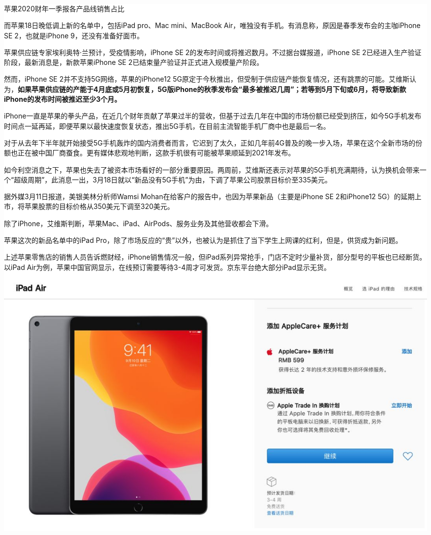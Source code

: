 苹果2020财年一季报各产品线销售占比

而苹果18日晚低调上新的名单中，包括iPad pro、Mac mini、MacBook Air，唯独没有手机。有消息称，原因是春季发布会的主咖iPhone SE 2，也就是iPhone 9，还没有准备好面市。

苹果供应链专家埃利奥特·兰预计，受疫情影响，iPhone SE 2的发布时间或将推迟数月。不过据台媒报道，iPhone SE 2已经进入生产验证阶段，最新消息是，新款苹果iPhone SE 2已结束量产验证并正式进入规模量产阶段。

然而，iPhone SE 2并不支持5G网络，苹果的iPhone12 5G原定于今秋推出，但受制于供应链产能恢复情况，还有跳票的可能。艾维斯认为，**如果苹果供应链的产能于4月底或5月初恢复，5G版iPhone的秋季发布会“最多被推迟几周”；若等到5月下旬或6月，将导致新款iPhone的发布时间被推迟至少3个月。**

iPhone一直是苹果的拳头产品，在近几个财年贡献了苹果过半的营收，但基于过去几年在中国的市场份额已经受到挤压，如今5G手机发布时间点一延再延，即便苹果以最快速度恢复状态，推出5G手机，在目前主流智能手机厂商中也是最后一名。

对于从去年下半年就开始接受5G手机轰炸的国内消费者而言，它迟到了太久，正如几年前4G普及的晚一步入场，苹果在这个全新市场的份额也正在被中国厂商蚕食。更有媒体悲观地判断，这款手机很有可能被苹果顺延到2021年发布。

如今利空消息之下，苹果也失去了被资本市场看好的一部分重要原因。两周前，艾维斯还表示对苹果的5G手机充满期待，认为换机会带来一个“超级周期”，此消息一出，3月18日就以“新品没有5G手机”为由，下调了苹果公司股票目标价至335美元。

据外媒3月11日报道，美银美林分析师Wamsi Mohan在给客户的报告中，也因为苹果新品（主要是iPhone SE 2和iPhone12 5G）的延期上市，将苹果股票的目标价格从350美元下调至320美元。

除了iPhone，艾维斯判断，苹果Mac、iPad、AirPods、服务业务及其他营收都会下滑。

苹果这次的新品名单中的iPad Pro，除了市场反应的“贵”以外，也被认为是抓住了当下学生上网课的红利，但是，供货成为新问题。

上述苹果零售店的销售人员告诉燃财经，iPhone销售情况一般，但iPad系列异常抢手，门店不定时少量补货，部分型号的平板也已经断货。以iPad Air为例，苹果中国官网显示，在线预订需要等待3-4周才可发货。京东平台绝大部分iPad显示无货。

![](/images/post/b12e3a159e913340ab1b49a6d0f610a1.jpg)

